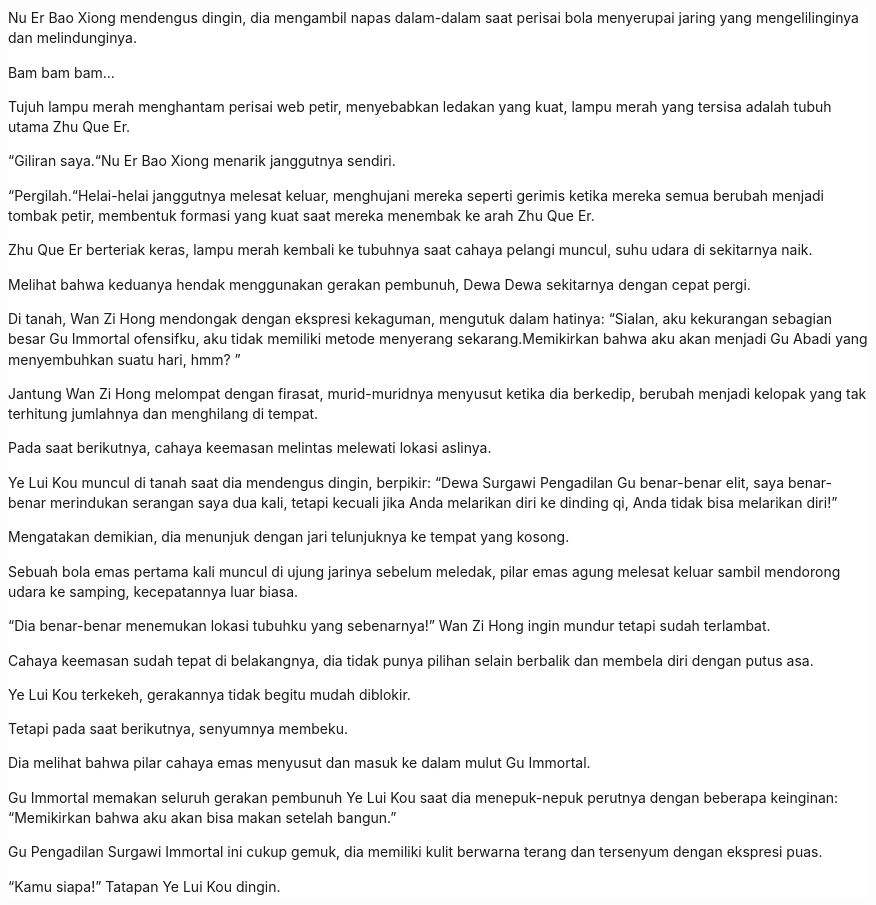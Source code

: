 Nu Er Bao Xiong mendengus dingin, dia mengambil napas dalam-dalam saat perisai bola menyerupai jaring yang mengelilinginya dan melindunginya.

Bam bam bam…

Tujuh lampu merah menghantam perisai web petir, menyebabkan ledakan yang kuat, lampu merah yang tersisa adalah tubuh utama Zhu Que Er.

“Giliran saya.“Nu Er Bao Xiong menarik janggutnya sendiri.

“Pergilah.“Helai-helai janggutnya melesat keluar, menghujani mereka seperti gerimis ketika mereka semua berubah menjadi tombak petir, membentuk formasi yang kuat saat mereka menembak ke arah Zhu Que Er.

Zhu Que Er berteriak keras, lampu merah kembali ke tubuhnya saat cahaya pelangi muncul, suhu udara di sekitarnya naik.

Melihat bahwa keduanya hendak menggunakan gerakan pembunuh, Dewa Dewa sekitarnya dengan cepat pergi.

Di tanah, Wan Zi Hong mendongak dengan ekspresi kekaguman, mengutuk dalam hatinya: “Sialan, aku kekurangan sebagian besar Gu Immortal ofensifku, aku tidak memiliki metode menyerang sekarang.Memikirkan bahwa aku akan menjadi Gu Abadi yang menyembuhkan suatu hari, hmm? ”

Jantung Wan Zi Hong melompat dengan firasat, murid-muridnya menyusut ketika dia berkedip, berubah menjadi kelopak yang tak terhitung jumlahnya dan menghilang di tempat.

Pada saat berikutnya, cahaya keemasan melintas melewati lokasi aslinya.





Ye Lui Kou muncul di tanah saat dia mendengus dingin, berpikir: “Dewa Surgawi Pengadilan Gu benar-benar elit, saya benar-benar merindukan serangan saya dua kali, tetapi kecuali jika Anda melarikan diri ke dinding qi, Anda tidak bisa melarikan diri!”

Mengatakan demikian, dia menunjuk dengan jari telunjuknya ke tempat yang kosong.

Sebuah bola emas pertama kali muncul di ujung jarinya sebelum meledak, pilar emas agung melesat keluar sambil mendorong udara ke samping, kecepatannya luar biasa.

“Dia benar-benar menemukan lokasi tubuhku yang sebenarnya!” Wan Zi Hong ingin mundur tetapi sudah terlambat.

Cahaya keemasan sudah tepat di belakangnya, dia tidak punya pilihan selain berbalik dan membela diri dengan putus asa.

Ye Lui Kou terkekeh, gerakannya tidak begitu mudah diblokir.

Tetapi pada saat berikutnya, senyumnya membeku.

Dia melihat bahwa pilar cahaya emas menyusut dan masuk ke dalam mulut Gu Immortal.

Gu Immortal memakan seluruh gerakan pembunuh Ye Lui Kou saat dia menepuk-nepuk perutnya dengan beberapa keinginan: “Memikirkan bahwa aku akan bisa makan setelah bangun.”

Gu Pengadilan Surgawi Immortal ini cukup gemuk, dia memiliki kulit berwarna terang dan tersenyum dengan ekspresi puas.

“Kamu siapa!” Tatapan Ye Lui Kou dingin.
